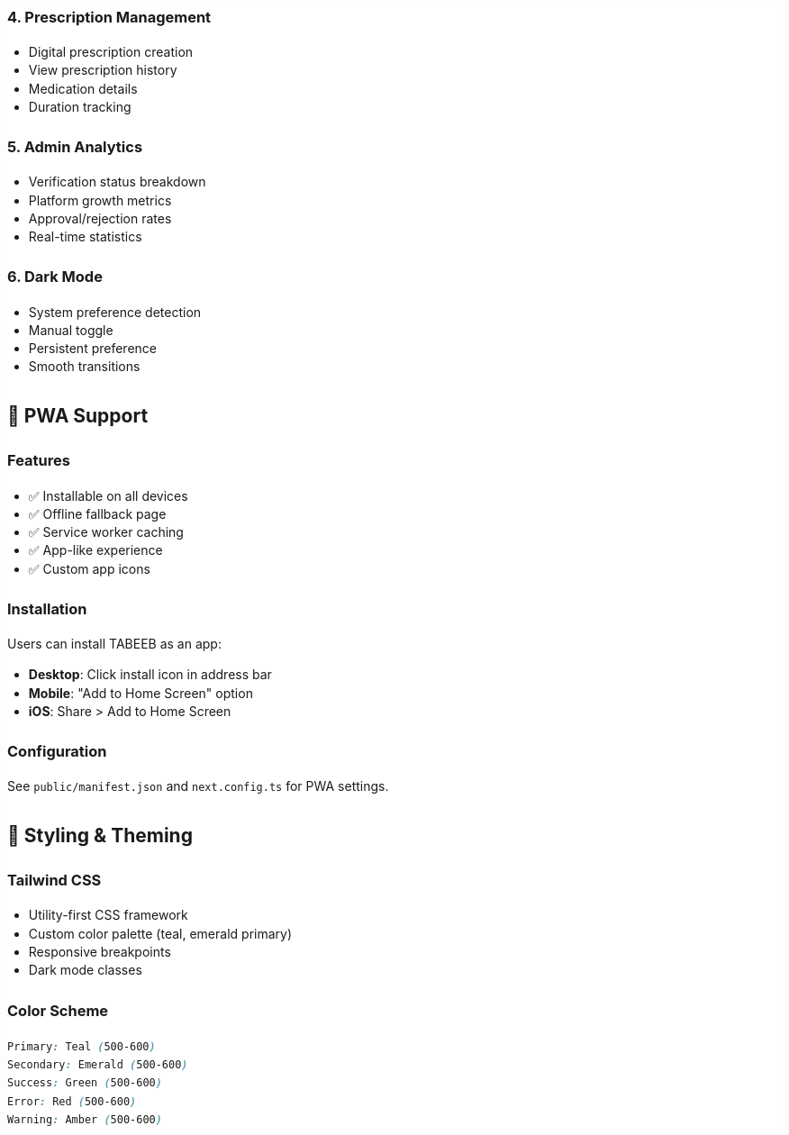 ### 4. Prescription Management
- Digital prescription creation
- View prescription history
- Medication details
- Duration tracking

### 5. Admin Analytics
- Verification status breakdown
- Platform growth metrics
- Approval/rejection rates
- Real-time statistics

### 6. Dark Mode
- System preference detection
- Manual toggle
- Persistent preference
- Smooth transitions

## 📱 PWA Support

### Features
- ✅ Installable on all devices
- ✅ Offline fallback page
- ✅ Service worker caching
- ✅ App-like experience
- ✅ Custom app icons

### Installation
Users can install TABEEB as an app:
- **Desktop**: Click install icon in address bar
- **Mobile**: "Add to Home Screen" option
- **iOS**: Share > Add to Home Screen

### Configuration
See `public/manifest.json` and `next.config.ts` for PWA settings.

## 🎨 Styling & Theming

### Tailwind CSS
- Utility-first CSS framework
- Custom color palette (teal, emerald primary)
- Responsive breakpoints
- Dark mode classes

### Color Scheme
```css
Primary: Teal (500-600)
Secondary: Emerald (500-600)
Success: Green (500-600)
Error: Red (500-600)
Warning: Amber (500-600)
```
